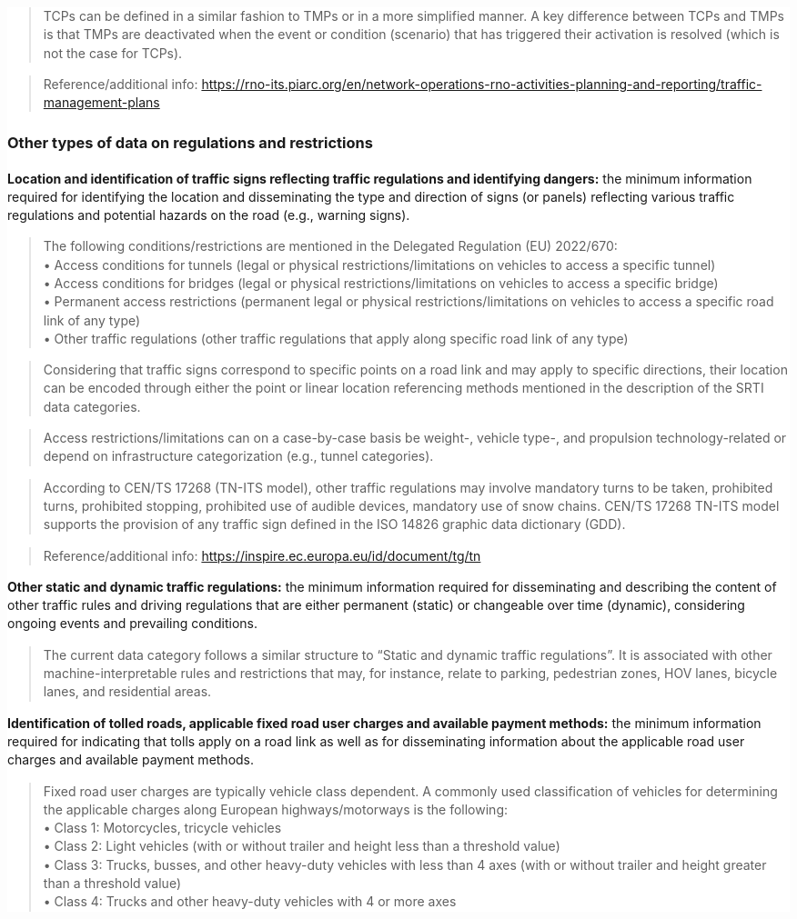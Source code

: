 >TCPs can be defined in a similar fashion to TMPs or in a more simplified manner. A key difference between TCPs and TMPs is that TMPs are deactivated when the event or condition (scenario) that has triggered their activation is resolved (which is not the case for TCPs).

>Reference/additional info: https://rno-its.piarc.org/en/network-operations-rno-activities-planning-and-reporting/traffic-management-plans

### Other types of data on regulations and restrictions

**Location and identification of traffic signs reflecting traffic regulations and identifying dangers:** the minimum information required for identifying the location and disseminating the type and direction of signs (or panels) reflecting various traffic regulations and potential hazards on the road (e.g., warning signs).
>The following conditions/restrictions are mentioned in the Delegated Regulation (EU) 2022/670:\
•	Access conditions for tunnels (legal or physical restrictions/limitations on vehicles to access a specific tunnel)\
•	Access conditions for bridges (legal or physical restrictions/limitations on vehicles to access a specific bridge)\
•	Permanent access restrictions (permanent legal or physical restrictions/limitations on vehicles to access a specific road link of any type)\
•	Other traffic regulations (other traffic regulations that apply along specific road link of any type)

>Considering that traffic signs correspond to specific points on a road link and may apply to specific directions, their location can be encoded through either the point or linear location referencing methods mentioned in the description of the SRTI data categories.

>Access restrictions/limitations can on a case-by-case basis be weight-, vehicle type-, and propulsion technology-related or depend on infrastructure categorization (e.g., tunnel categories).

>According to CEN/TS 17268 (TN-ITS model), other traffic regulations may involve mandatory turns to be taken, prohibited turns, prohibited stopping, prohibited use of audible devices, mandatory use of snow chains. CEN/TS 17268 TN-ITS model supports the provision of any traffic sign defined in the ISO 14826 graphic data dictionary (GDD).

>Reference/additional info: https://inspire.ec.europa.eu/id/document/tg/tn

**Other static and dynamic traffic regulations:** the minimum information required for disseminating and describing the content of other traffic rules and driving regulations that are either permanent (static) or changeable over time (dynamic), considering ongoing events and prevailing conditions.

>The current data category follows a similar structure to “Static and dynamic traffic regulations”. It is associated with other machine-interpretable rules and restrictions that may, for instance, relate to parking, pedestrian zones, HOV lanes, bicycle lanes, and residential areas.

**Identification of tolled roads, applicable fixed road user charges and available payment methods:** the minimum information required for indicating that tolls apply on a road link as well as for disseminating information about the applicable road user charges and available payment methods.
>Fixed road user charges are typically vehicle class dependent. A commonly used classification of vehicles for determining the applicable charges along European highways/motorways is the following:\
•	Class 1: Motorcycles, tricycle vehicles\
•	Class 2: Light vehicles (with or without trailer and height less than a threshold value)\
•	Class 3: Trucks, busses, and other heavy-duty vehicles with less than 4 axes (with or without trailer and height greater than a threshold value)\
•	Class 4: Trucks and other heavy-duty vehicles with 4 or more axes
